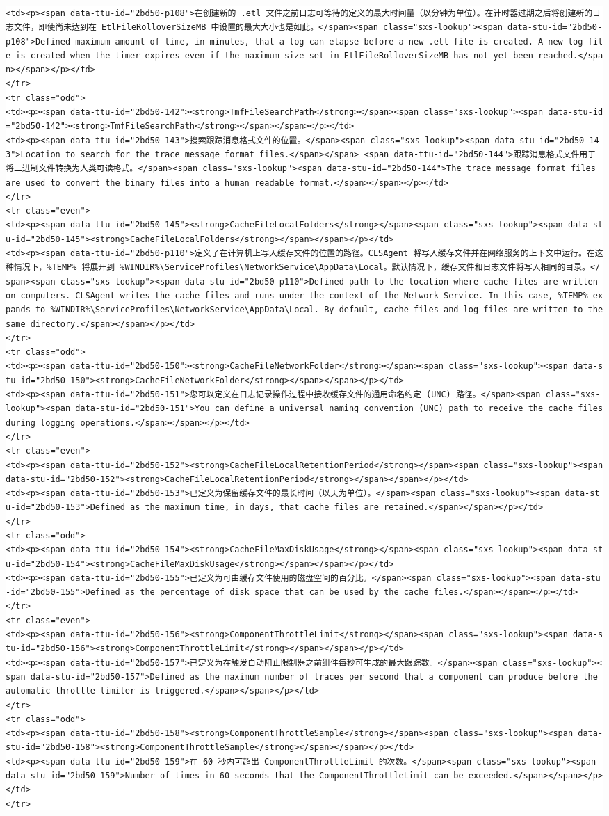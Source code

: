     <td><p><span data-ttu-id="2bd50-p108">在创建新的 .etl 文件之前日志可等待的定义的最大时间量（以分钟为单位）。在计时器过期之后将创建新的日志文件，即使尚未达到在 EtlFileRolloverSizeMB 中设置的最大大小也是如此。</span><span class="sxs-lookup"><span data-stu-id="2bd50-p108">Defined maximum amount of time, in minutes, that a log can elapse before a new .etl file is created. A new log file is created when the timer expires even if the maximum size set in EtlFileRolloverSizeMB has not yet been reached.</span></span></p></td>
    </tr>
    <tr class="odd">
    <td><p><span data-ttu-id="2bd50-142"><strong>TmfFileSearchPath</strong></span><span class="sxs-lookup"><span data-stu-id="2bd50-142"><strong>TmfFileSearchPath</strong></span></span></p></td>
    <td><p><span data-ttu-id="2bd50-143">搜索跟踪消息格式文件的位置。</span><span class="sxs-lookup"><span data-stu-id="2bd50-143">Location to search for the trace message format files.</span></span> <span data-ttu-id="2bd50-144">跟踪消息格式文件用于将二进制文件转换为人类可读格式。</span><span class="sxs-lookup"><span data-stu-id="2bd50-144">The trace message format files are used to convert the binary files into a human readable format.</span></span></p></td>
    </tr>
    <tr class="even">
    <td><p><span data-ttu-id="2bd50-145"><strong>CacheFileLocalFolders</strong></span><span class="sxs-lookup"><span data-stu-id="2bd50-145"><strong>CacheFileLocalFolders</strong></span></span></p></td>
    <td><p><span data-ttu-id="2bd50-p110">定义了在计算机上写入缓存文件的位置的路径。CLSAgent 将写入缓存文件并在网络服务的上下文中运行。在这种情况下，%TEMP% 将展开到 %WINDIR%\ServiceProfiles\NetworkService\AppData\Local。默认情况下，缓存文件和日志文件将写入相同的目录。</span><span class="sxs-lookup"><span data-stu-id="2bd50-p110">Defined path to the location where cache files are written on computers. CLSAgent writes the cache files and runs under the context of the Network Service. In this case, %TEMP% expands to %WINDIR%\ServiceProfiles\NetworkService\AppData\Local. By default, cache files and log files are written to the same directory.</span></span></p></td>
    </tr>
    <tr class="odd">
    <td><p><span data-ttu-id="2bd50-150"><strong>CacheFileNetworkFolder</strong></span><span class="sxs-lookup"><span data-stu-id="2bd50-150"><strong>CacheFileNetworkFolder</strong></span></span></p></td>
    <td><p><span data-ttu-id="2bd50-151">您可以定义在日志记录操作过程中接收缓存文件的通用命名约定 (UNC) 路径。</span><span class="sxs-lookup"><span data-stu-id="2bd50-151">You can define a universal naming convention (UNC) path to receive the cache files during logging operations.</span></span></p></td>
    </tr>
    <tr class="even">
    <td><p><span data-ttu-id="2bd50-152"><strong>CacheFileLocalRetentionPeriod</strong></span><span class="sxs-lookup"><span data-stu-id="2bd50-152"><strong>CacheFileLocalRetentionPeriod</strong></span></span></p></td>
    <td><p><span data-ttu-id="2bd50-153">已定义为保留缓存文件的最长时间（以天为单位）。</span><span class="sxs-lookup"><span data-stu-id="2bd50-153">Defined as the maximum time, in days, that cache files are retained.</span></span></p></td>
    </tr>
    <tr class="odd">
    <td><p><span data-ttu-id="2bd50-154"><strong>CacheFileMaxDiskUsage</strong></span><span class="sxs-lookup"><span data-stu-id="2bd50-154"><strong>CacheFileMaxDiskUsage</strong></span></span></p></td>
    <td><p><span data-ttu-id="2bd50-155">已定义为可由缓存文件使用的磁盘空间的百分比。</span><span class="sxs-lookup"><span data-stu-id="2bd50-155">Defined as the percentage of disk space that can be used by the cache files.</span></span></p></td>
    </tr>
    <tr class="even">
    <td><p><span data-ttu-id="2bd50-156"><strong>ComponentThrottleLimit</strong></span><span class="sxs-lookup"><span data-stu-id="2bd50-156"><strong>ComponentThrottleLimit</strong></span></span></p></td>
    <td><p><span data-ttu-id="2bd50-157">已定义为在触发自动阻止限制器之前组件每秒可生成的最大跟踪数。</span><span class="sxs-lookup"><span data-stu-id="2bd50-157">Defined as the maximum number of traces per second that a component can produce before the automatic throttle limiter is triggered.</span></span></p></td>
    </tr>
    <tr class="odd">
    <td><p><span data-ttu-id="2bd50-158"><strong>ComponentThrottleSample</strong></span><span class="sxs-lookup"><span data-stu-id="2bd50-158"><strong>ComponentThrottleSample</strong></span></span></p></td>
    <td><p><span data-ttu-id="2bd50-159">在 60 秒内可超出 ComponentThrottleLimit 的次数。</span><span class="sxs-lookup"><span data-stu-id="2bd50-159">Number of times in 60 seconds that the ComponentThrottleLimit can be exceeded.</span></span></p></td>
    </tr>